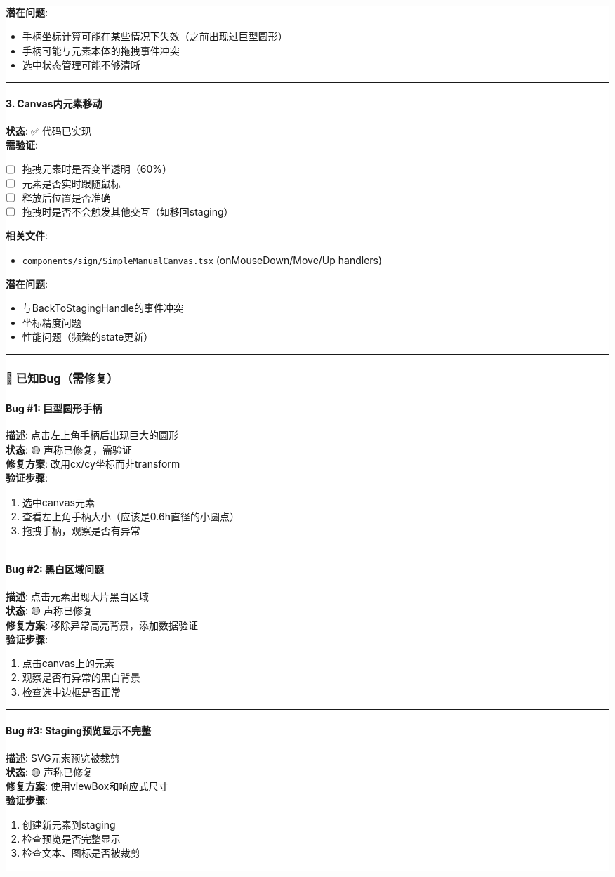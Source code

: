 **潜在问题**:
- 手柄坐标计算可能在某些情况下失效（之前出现过巨型圆形）
- 手柄可能与元素本体的拖拽事件冲突
- 选中状态管理可能不够清晰

---

#### 3. Canvas内元素移动
**状态**: ✅ 代码已实现  
**需验证**:
- [ ] 拖拽元素时是否变半透明（60%）
- [ ] 元素是否实时跟随鼠标
- [ ] 释放后位置是否准确
- [ ] 拖拽时是否不会触发其他交互（如移回staging）

**相关文件**:
- `components/sign/SimpleManualCanvas.tsx` (onMouseDown/Move/Up handlers)

**潜在问题**:
- 与BackToStagingHandle的事件冲突
- 坐标精度问题
- 性能问题（频繁的state更新）

---

### 🔧 已知Bug（需修复）

#### Bug #1: 巨型圆形手柄
**描述**: 点击左上角手柄后出现巨大的圆形  
**状态**: 🟡 声称已修复，需验证  
**修复方案**: 改用cx/cy坐标而非transform  
**验证步骤**:
1. 选中canvas元素
2. 查看左上角手柄大小（应该是0.6h直径的小圆点）
3. 拖拽手柄，观察是否有异常

---

#### Bug #2: 黑白区域问题
**描述**: 点击元素出现大片黑白区域  
**状态**: 🟡 声称已修复  
**修复方案**: 移除异常高亮背景，添加数据验证  
**验证步骤**:
1. 点击canvas上的元素
2. 观察是否有异常的黑白背景
3. 检查选中边框是否正常

---

#### Bug #3: Staging预览显示不完整
**描述**: SVG元素预览被裁剪  
**状态**: 🟡 声称已修复  
**修复方案**: 使用viewBox和响应式尺寸  
**验证步骤**:
1. 创建新元素到staging
2. 检查预览是否完整显示
3. 检查文本、图标是否被裁剪

---